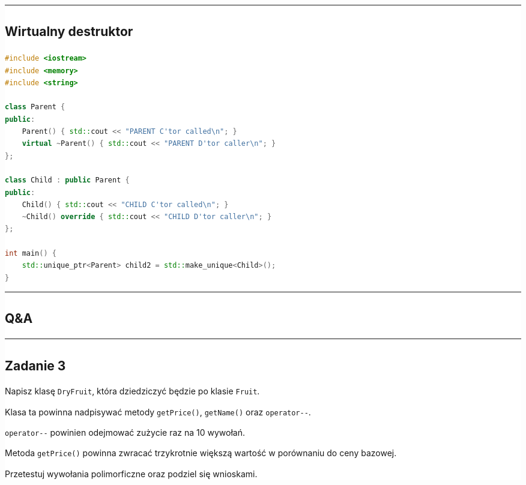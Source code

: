 ___

## Wirtualny destruktor

```cpp
#include <iostream>
#include <memory>
#include <string>

class Parent {
public:
    Parent() { std::cout << "PARENT C'tor called\n"; }
    virtual ~Parent() { std::cout << "PARENT D'tor caller\n"; }
};

class Child : public Parent {
public:
    Child() { std::cout << "CHILD C'tor called\n"; }
    ~Child() override { std::cout << "CHILD D'tor caller\n"; }
};

int main() {
    std::unique_ptr<Parent> child2 = std::make_unique<Child>();
}
```

___

## Q&A

___

## Zadanie 3

Napisz klasę `DryFruit`, która dziedziczyć będzie po klasie `Fruit`.

Klasa ta powinna nadpisywać metody `getPrice()`, `getName()` oraz `operator--`.

`operator--` powinien odejmować zużycie raz na 10 wywołań.

Metoda `getPrice()` powinna zwracać trzykrotnie większą wartość w porównaniu do ceny bazowej.

Przetestuj wywołania polimorficzne oraz podziel się wnioskami.

